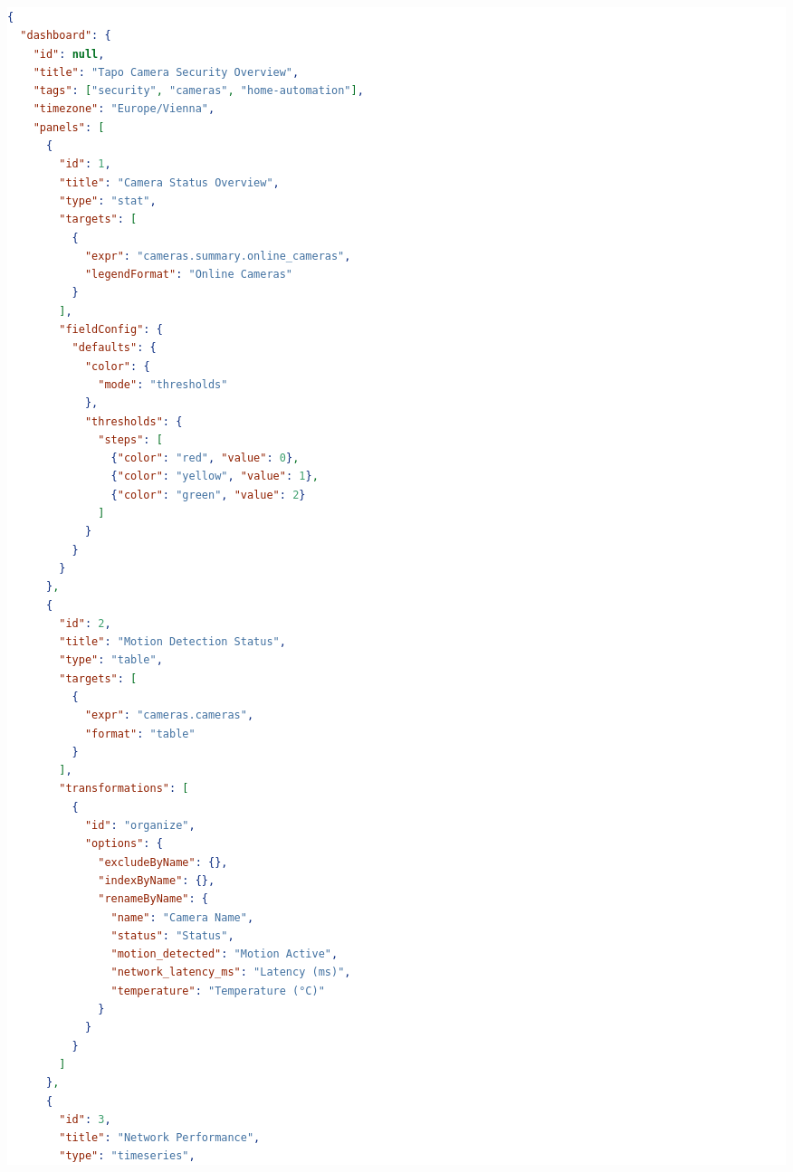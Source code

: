 ```json
{
  "dashboard": {
    "id": null,
    "title": "Tapo Camera Security Overview",
    "tags": ["security", "cameras", "home-automation"],
    "timezone": "Europe/Vienna",
    "panels": [
      {
        "id": 1,
        "title": "Camera Status Overview",
        "type": "stat",
        "targets": [
          {
            "expr": "cameras.summary.online_cameras",
            "legendFormat": "Online Cameras"
          }
        ],
        "fieldConfig": {
          "defaults": {
            "color": {
              "mode": "thresholds"
            },
            "thresholds": {
              "steps": [
                {"color": "red", "value": 0},
                {"color": "yellow", "value": 1},
                {"color": "green", "value": 2}
              ]
            }
          }
        }
      },
      {
        "id": 2,
        "title": "Motion Detection Status",
        "type": "table",
        "targets": [
          {
            "expr": "cameras.cameras",
            "format": "table"
          }
        ],
        "transformations": [
          {
            "id": "organize",
            "options": {
              "excludeByName": {},
              "indexByName": {},
              "renameByName": {
                "name": "Camera Name",
                "status": "Status",
                "motion_detected": "Motion Active",
                "network_latency_ms": "Latency (ms)",
                "temperature": "Temperature (°C)"
              }
            }
          }
        ]
      },
      {
        "id": 3,
        "title": "Network Performance",
        "type": "timeseries",
```